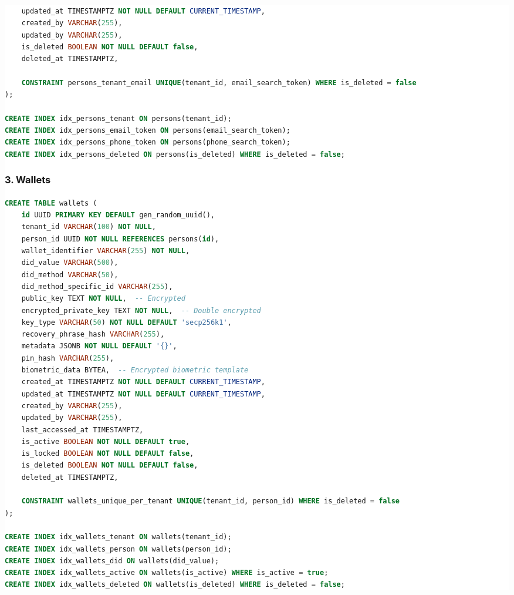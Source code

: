```sql
    updated_at TIMESTAMPTZ NOT NULL DEFAULT CURRENT_TIMESTAMP,
    created_by VARCHAR(255),
    updated_by VARCHAR(255),
    is_deleted BOOLEAN NOT NULL DEFAULT false,
    deleted_at TIMESTAMPTZ,

    CONSTRAINT persons_tenant_email UNIQUE(tenant_id, email_search_token) WHERE is_deleted = false
);

CREATE INDEX idx_persons_tenant ON persons(tenant_id);
CREATE INDEX idx_persons_email_token ON persons(email_search_token);
CREATE INDEX idx_persons_phone_token ON persons(phone_search_token);
CREATE INDEX idx_persons_deleted ON persons(is_deleted) WHERE is_deleted = false;
```

### 3. Wallets
```sql
CREATE TABLE wallets (
    id UUID PRIMARY KEY DEFAULT gen_random_uuid(),
    tenant_id VARCHAR(100) NOT NULL,
    person_id UUID NOT NULL REFERENCES persons(id),
    wallet_identifier VARCHAR(255) NOT NULL,
    did_value VARCHAR(500),
    did_method VARCHAR(50),
    did_method_specific_id VARCHAR(255),
    public_key TEXT NOT NULL,  -- Encrypted
    encrypted_private_key TEXT NOT NULL,  -- Double encrypted
    key_type VARCHAR(50) NOT NULL DEFAULT 'secp256k1',
    recovery_phrase_hash VARCHAR(255),
    metadata JSONB NOT NULL DEFAULT '{}',
    pin_hash VARCHAR(255),
    biometric_data BYTEA,  -- Encrypted biometric template
    created_at TIMESTAMPTZ NOT NULL DEFAULT CURRENT_TIMESTAMP,
    updated_at TIMESTAMPTZ NOT NULL DEFAULT CURRENT_TIMESTAMP,
    created_by VARCHAR(255),
    updated_by VARCHAR(255),
    last_accessed_at TIMESTAMPTZ,
    is_active BOOLEAN NOT NULL DEFAULT true,
    is_locked BOOLEAN NOT NULL DEFAULT false,
    is_deleted BOOLEAN NOT NULL DEFAULT false,
    deleted_at TIMESTAMPTZ,

    CONSTRAINT wallets_unique_per_tenant UNIQUE(tenant_id, person_id) WHERE is_deleted = false
);

CREATE INDEX idx_wallets_tenant ON wallets(tenant_id);
CREATE INDEX idx_wallets_person ON wallets(person_id);
CREATE INDEX idx_wallets_did ON wallets(did_value);
CREATE INDEX idx_wallets_active ON wallets(is_active) WHERE is_active = true;
CREATE INDEX idx_wallets_deleted ON wallets(is_deleted) WHERE is_deleted = false;
```
